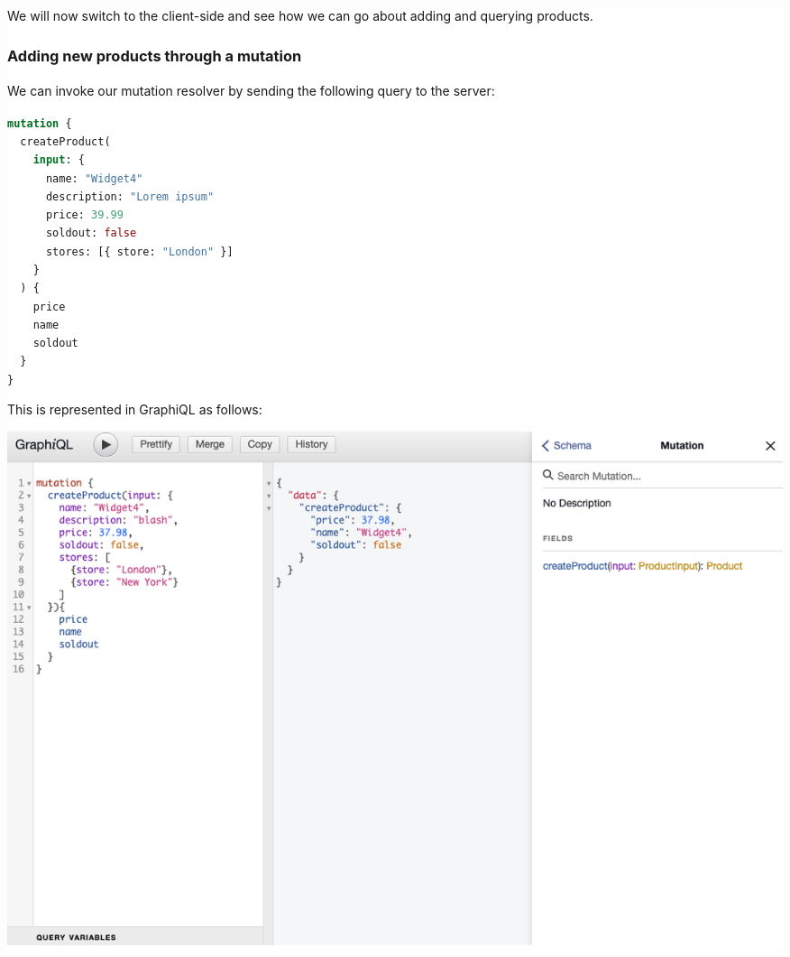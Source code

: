 We will now switch to the client-side and see how we can go about adding and querying products.

### Adding new products through a mutation

We can invoke our mutation resolver by sending the following query to the server:

```graphql
mutation {
  createProduct(
    input: {
      name: "Widget4"
      description: "Lorem ipsum"
      price: 39.99
      soldout: false
      stores: [{ store: "London" }]
    }
  ) {
    price
    name
    soldout
  }
}
```

This is represented in GraphiQL as follows:

![](/img/graphql3.png)
